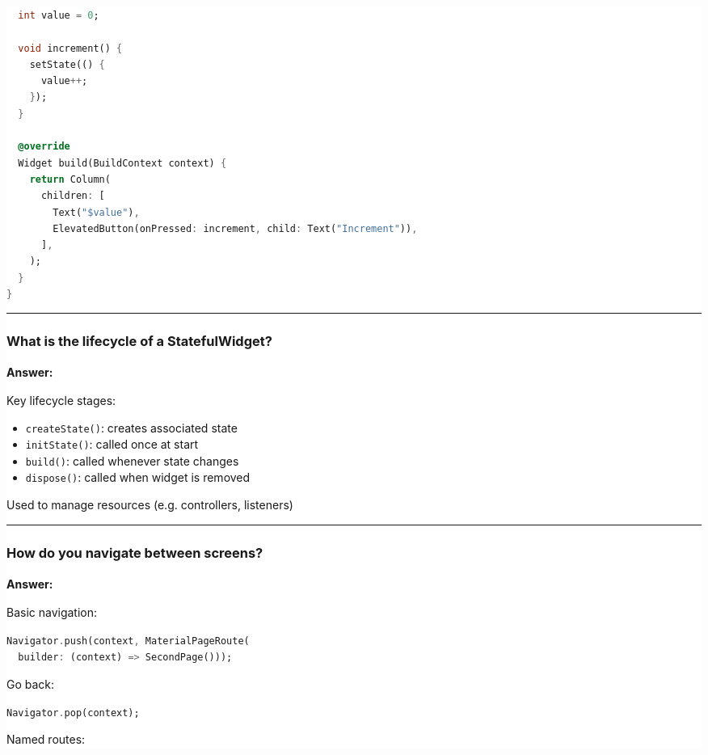 ```dart
  int value = 0;

  void increment() {
    setState(() {
      value++;
    });
  }

  @override
  Widget build(BuildContext context) {
    return Column(
      children: [
        Text("$value"),
        ElevatedButton(onPressed: increment, child: Text("Increment")),
      ],
    );
  }
}
```

---

### What is the lifecycle of a StatefulWidget?

**Answer:**

Key lifecycle stages:

* `createState()`: creates associated state  
* `initState()`: called once at start  
* `build()`: called whenever state changes  
* `dispose()`: called when widget is removed

Used to manage resources (e.g. controllers, listeners)

---

### How do you navigate between screens?

**Answer:**

Basic navigation:

```dart
Navigator.push(context, MaterialPageRoute(
  builder: (context) => SecondPage()));
```

Go back:

```dart
Navigator.pop(context);
```

Named routes:
